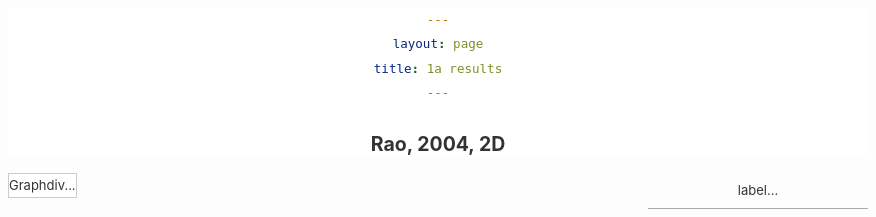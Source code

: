 ```yaml
---
layout: page
title: 1a results
---
```


<style type="text/css">
body { 	background:#fff; 	color:#333; 	text-align:center;	font-size:small;	line-height:1.8em; 	margin:0em auto;	}
#wrap {width:980px; margin:0 auto;text-align:left;padding:20px 0;background:#fff;} 
#graphdiv {background:#fff; padding:0px; border:1px solid #ccc;float:left;}
#graphdiv .dygraph-label { font-family: Georgia,Verdana,serif; }
#graphdiv .dygraph-title { font-size: 36px; text-shadow: 2px 2px 2px gray; }
#graphdiv .dygraph-ylabel { font-size: 18px; text-shadow: -2px 2px 2px gray; }
/*.chart { border: 1px dashed black; margin: 5px 5px 5px 50px; padding: 2px; }	*/
.chart { border: 1px dashed black; margin: 0; padding: 0px; }	
#labels {border-bottom:1px solid #aaa;
	width:200px;margin:0; padding:10px;
	line-height:1.2em; float:right;}


</style>
<script type="text/javascript" src="dygraph-combined.js"></script>


## Rao, 2004, 2D

<div id="graphdiv" 	class="chart" >Graphdiv...</div>
<div id="labels">label...</div>


<script type="text/javascript" src="dygraph-combined.js"></script>
<script type="text/javascript">
  g2 = new Dygraph(
    document.getElementById("graphdiv"),
    "data1a.txt", // path to CSV file
    {
	//title: 'Predicted Damage Indexes for 36 bars truss structure',
	titleHeight:16,
	labels: ["step","01", "02", "03", "04", "05", "06", "07", "08", "09", "10","11"],
	width:680,
	height:600,
	//'Damage Index':{axis:{}},
	xlabel:'Iteration',
	ylabel: 'Damage Indexes (BETA)',
	axes: {
/*	  x: {
		valueFormatter: function(ms) {  return 'xvf(' + new Date(ms).strftime('%Y-%m-%d') + ')';	},
		axisLabelFormatter: function(d) { return 'xalf(' + d.strftime('%Y-%m-%d') + ')';
		},
		pixelsPerLabel: 100,
	  },
	  */
/*	  y: {
		valueFormatter: function(y) {return 'yvf(' + y.toPrecision(2) + ')';		},
		axisLabelFormatter: function(y) { return 'yalf(' + y.toPrecision(2) + ')';	}
		},
		*/
	y: {
		valueFormatter: function(y) {return y.toPrecision(8) ;		},
		axisLabelFormatter: function(y) { return y.toPrecision(2) ;	}
		}
	},
	legend: 'always',
	strokeWidth:1,